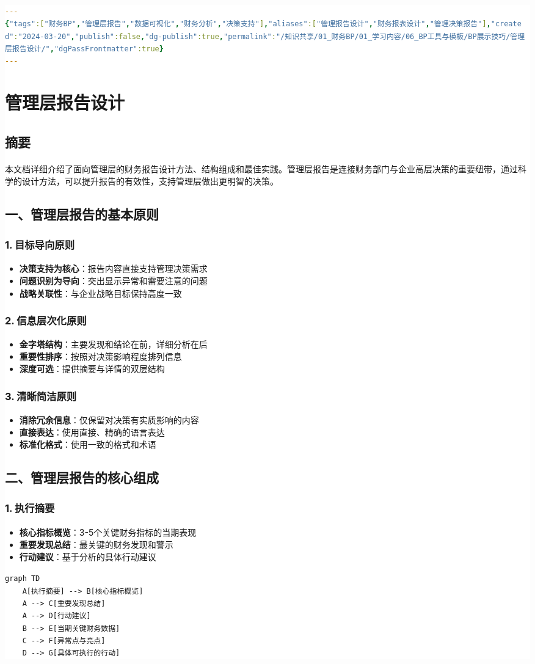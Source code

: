 ```yaml
---
{"tags":["财务BP","管理层报告","数据可视化","财务分析","决策支持"],"aliases":["管理报告设计","财务报表设计","管理决策报告"],"created":"2024-03-20","publish":false,"dg-publish":true,"permalink":"/知识共享/01_财务BP/01_学习内容/06_BP工具与模板/BP展示技巧/管理层报告设计/","dgPassFrontmatter":true}
---
```



# 管理层报告设计

## 摘要

本文档详细介绍了面向管理层的财务报告设计方法、结构组成和最佳实践。管理层报告是连接财务部门与企业高层决策的重要纽带，通过科学的设计方法，可以提升报告的有效性，支持管理层做出更明智的决策。

## 一、管理层报告的基本原则

### 1. 目标导向原则
- **决策支持为核心**：报告内容直接支持管理决策需求
- **问题识别为导向**：突出显示异常和需要注意的问题
- **战略关联性**：与企业战略目标保持高度一致

### 2. 信息层次化原则
- **金字塔结构**：主要发现和结论在前，详细分析在后
- **重要性排序**：按照对决策影响程度排列信息
- **深度可选**：提供摘要与详情的双层结构

### 3. 清晰简洁原则
- **消除冗余信息**：仅保留对决策有实质影响的内容
- **直接表达**：使用直接、精确的语言表达
- **标准化格式**：使用一致的格式和术语

## 二、管理层报告的核心组成

### 1. 执行摘要
- **核心指标概览**：3-5个关键财务指标的当期表现
- **重要发现总结**：最关键的财务发现和警示
- **行动建议**：基于分析的具体行动建议

```mermaid
graph TD
    A[执行摘要] --> B[核心指标概览]
    A --> C[重要发现总结]
    A --> D[行动建议]
    B --> E[当期关键财务数据]
    C --> F[异常点与亮点]
    D --> G[具体可执行的行动]
```
